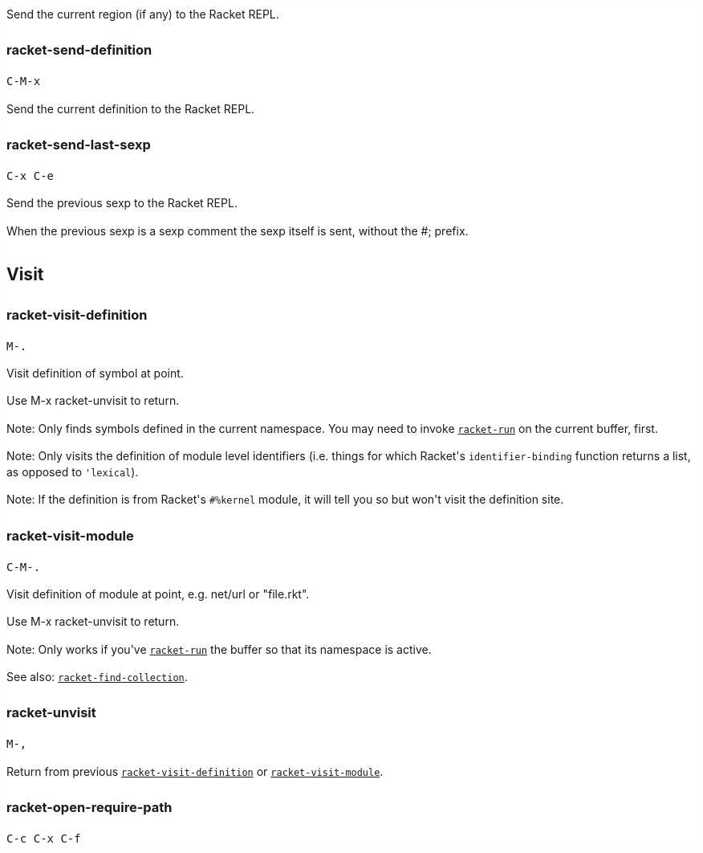 Send the current region (if any) to the Racket REPL.

### racket-send-definition
<kbd>C-M-x</kbd>

Send the current definition to the Racket REPL.

### racket-send-last-sexp
<kbd>C-x C-e</kbd>

Send the previous sexp to the Racket REPL.

When the previous sexp is a sexp comment the sexp itself is sent,
without the #; prefix.

## Visit

### racket-visit-definition
<kbd>M-.</kbd>

Visit definition of symbol at point.

Use M-x racket-unvisit to return.

Note: Only finds symbols defined in the current namespace. You
may need to invoke [`racket-run`](#racket-run) on the current buffer, first.

Note: Only visits the definition of module level identifiers (i.e.
things for which Racket's `identifier-binding` function returns a
list, as opposed to `'lexical`).

Note: If the definition is from Racket's `#%kernel` module, it
will tell you so but won't visit the definition site.

### racket-visit-module
<kbd>C-M-.</kbd>

Visit definition of module at point, e.g. net/url or "file.rkt".

Use M-x racket-unvisit to return.

Note: Only works if you've [`racket-run`](#racket-run) the buffer so that its
namespace is active.

See also: [`racket-find-collection`](#racket-find-collection).

### racket-unvisit
<kbd>M-,</kbd>

Return from previous [`racket-visit-definition`](#racket-visit-definition) or [`racket-visit-module`](#racket-visit-module).

### racket-open-require-path
<kbd>C-c C-x C-f</kbd>
